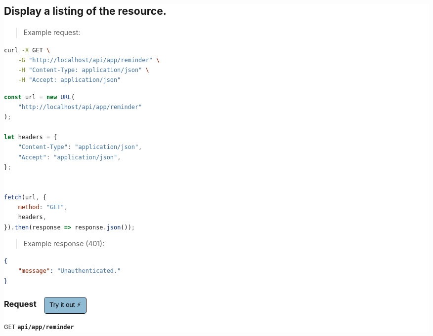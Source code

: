 
## Display a listing of the resource.




> Example request:

```bash
curl -X GET \
    -G "http://localhost/api/app/reminder" \
    -H "Content-Type: application/json" \
    -H "Accept: application/json"
```

```javascript
const url = new URL(
    "http://localhost/api/app/reminder"
);

let headers = {
    "Content-Type": "application/json",
    "Accept": "application/json",
};


fetch(url, {
    method: "GET",
    headers,
}).then(response => response.json());
```


> Example response (401):

```json
{
    "message": "Unauthenticated."
}
```
<div id="execution-results-GETapi-app-reminder" hidden>
    <blockquote>Received response<span id="execution-response-status-GETapi-app-reminder"></span>:</blockquote>
    <pre class="json"><code id="execution-response-content-GETapi-app-reminder"></code></pre>
</div>
<div id="execution-error-GETapi-app-reminder" hidden>
    <blockquote>Request failed with error:</blockquote>
    <pre><code id="execution-error-message-GETapi-app-reminder"></code></pre>
</div>
<form id="form-GETapi-app-reminder" data-method="GET" data-path="api/app/reminder" data-authed="0" data-hasfiles="0" data-headers='{"Content-Type":"application\/json","Accept":"application\/json"}' onsubmit="event.preventDefault(); executeTryOut('GETapi-app-reminder', this);">
<h3>
    Request&nbsp;&nbsp;&nbsp;
        <button type="button" style="background-color: #8fbcd4; padding: 5px 10px; border-radius: 5px; border-width: thin;" id="btn-tryout-GETapi-app-reminder" onclick="tryItOut('GETapi-app-reminder');">Try it out ⚡</button>
    <button type="button" style="background-color: #c97a7e; padding: 5px 10px; border-radius: 5px; border-width: thin;" id="btn-canceltryout-GETapi-app-reminder" onclick="cancelTryOut('GETapi-app-reminder');" hidden>Cancel</button>&nbsp;&nbsp;
    <button type="submit" style="background-color: #6ac174; padding: 5px 10px; border-radius: 5px; border-width: thin;" id="btn-executetryout-GETapi-app-reminder" hidden>Send Request 💥</button>
    </h3>
<p>
<small class="badge badge-green">GET</small>
 <b><code>api/app/reminder</code></b>
</p>
</form>
